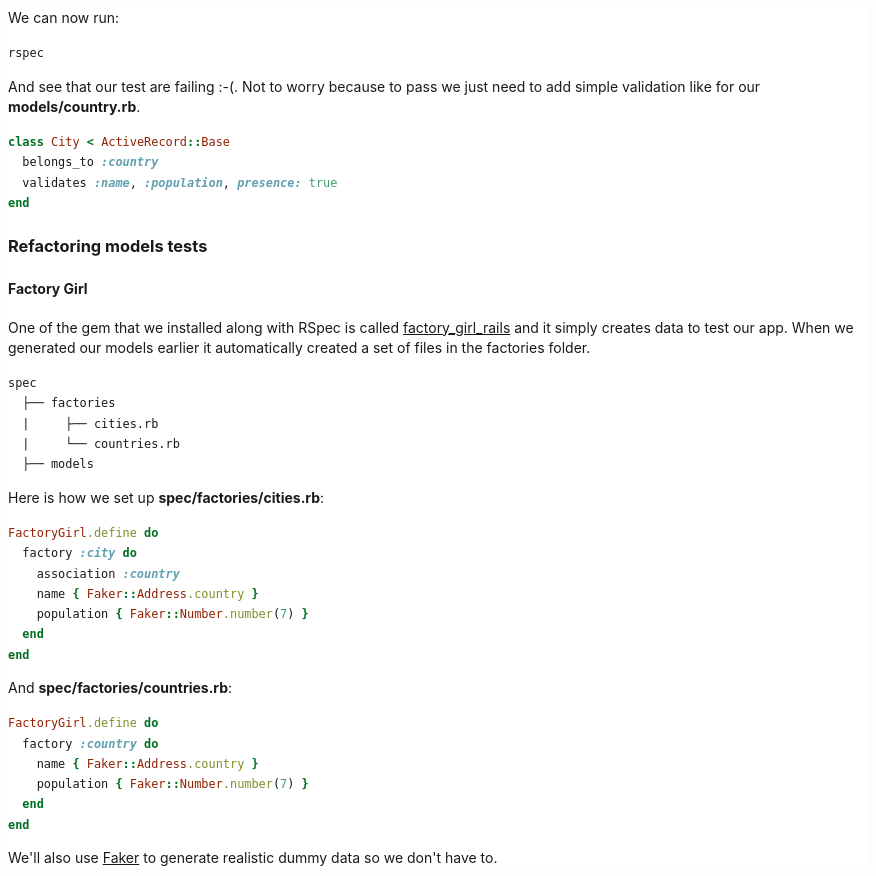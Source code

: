 We can now run:

```bash
rspec
```

And see that our test are failing :-(. Not to worry because to pass we just need to add simple validation like for our **models/country.rb**.


```ruby
class City < ActiveRecord::Base
  belongs_to :country
  validates :name, :population, presence: true
end
```

### Refactoring models tests

#### Factory Girl

One of the gem that we installed along with RSpec is called [factory_girl_rails](https://github.com/thoughtbot/factory_girl_rails) and it simply creates data to test our app.
When we generated our models earlier it automatically created a set of files in the factories folder.

```
spec
  ├── factories
  |     ├── cities.rb
  |     └── countries.rb
  ├── models
```

Here is how we set up **spec/factories/cities.rb**:

```ruby
FactoryGirl.define do
  factory :city do
    association :country
    name { Faker::Address.country }
    population { Faker::Number.number(7) }
  end
end
```
And **spec/factories/countries.rb**:

```ruby
FactoryGirl.define do
  factory :country do
    name { Faker::Address.country }
    population { Faker::Number.number(7) }
  end
end
```

We'll also use [Faker](https://github.com/stympy/faker) to generate realistic dummy data so we don't have to.
